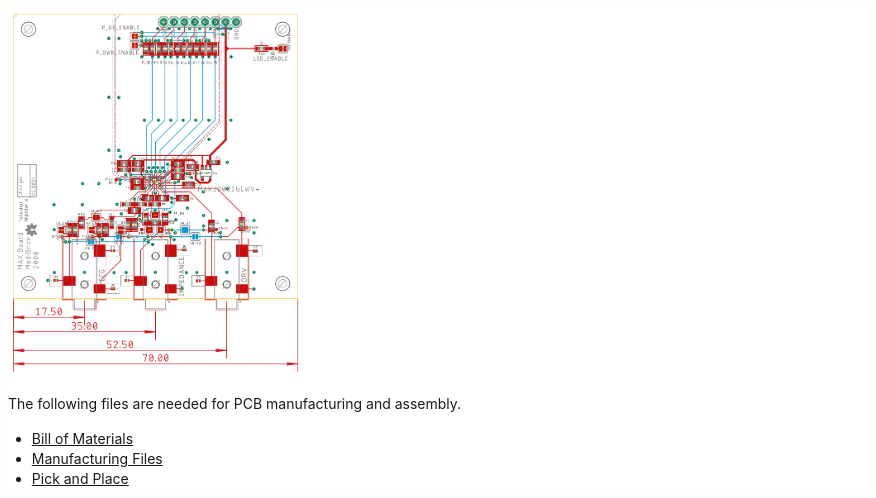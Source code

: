   <img src="Impedance_Potential_board.png" style="width: 300px;">
</a>

The following files are needed for PCB manufacturing and assembly.

- [Bill of Materials](Impedance_Potential_BOM.xlsx)
- [Manufacturing Files](Impedance_Potential_2024-09-12.zip)
- [Pick and Place](Impedance_Potential_PnP.xlsx)
